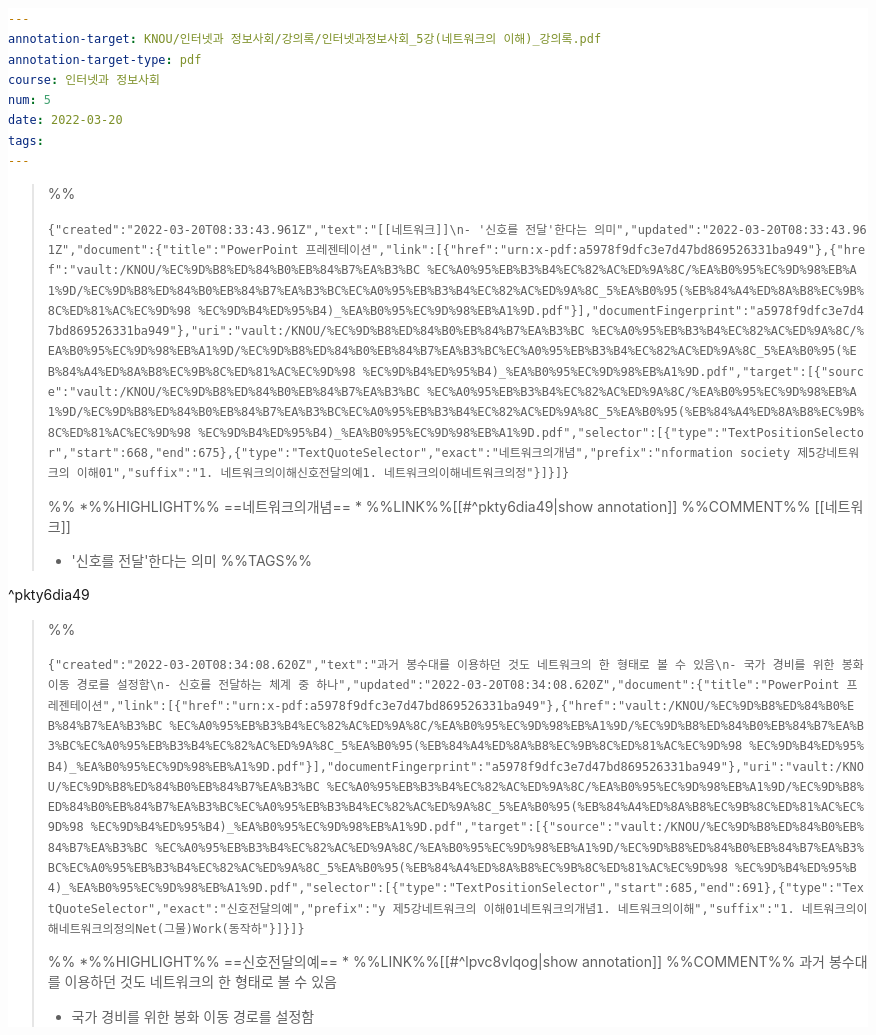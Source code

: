```yaml
---
annotation-target: KNOU/인터넷과 정보사회/강의록/인터넷과정보사회_5강(네트워크의 이해)_강의록.pdf
annotation-target-type: pdf
course: 인터넷과 정보사회
num: 5
date: 2022-03-20
tags: 
---
```



>%%
>```annotation-json
>{"created":"2022-03-20T08:33:43.961Z","text":"[[네트워크]]\n- '신호를 전달'한다는 의미","updated":"2022-03-20T08:33:43.961Z","document":{"title":"PowerPoint 프레젠테이션","link":[{"href":"urn:x-pdf:a5978f9dfc3e7d47bd869526331ba949"},{"href":"vault:/KNOU/%EC%9D%B8%ED%84%B0%EB%84%B7%EA%B3%BC %EC%A0%95%EB%B3%B4%EC%82%AC%ED%9A%8C/%EA%B0%95%EC%9D%98%EB%A1%9D/%EC%9D%B8%ED%84%B0%EB%84%B7%EA%B3%BC%EC%A0%95%EB%B3%B4%EC%82%AC%ED%9A%8C_5%EA%B0%95(%EB%84%A4%ED%8A%B8%EC%9B%8C%ED%81%AC%EC%9D%98 %EC%9D%B4%ED%95%B4)_%EA%B0%95%EC%9D%98%EB%A1%9D.pdf"}],"documentFingerprint":"a5978f9dfc3e7d47bd869526331ba949"},"uri":"vault:/KNOU/%EC%9D%B8%ED%84%B0%EB%84%B7%EA%B3%BC %EC%A0%95%EB%B3%B4%EC%82%AC%ED%9A%8C/%EA%B0%95%EC%9D%98%EB%A1%9D/%EC%9D%B8%ED%84%B0%EB%84%B7%EA%B3%BC%EC%A0%95%EB%B3%B4%EC%82%AC%ED%9A%8C_5%EA%B0%95(%EB%84%A4%ED%8A%B8%EC%9B%8C%ED%81%AC%EC%9D%98 %EC%9D%B4%ED%95%B4)_%EA%B0%95%EC%9D%98%EB%A1%9D.pdf","target":[{"source":"vault:/KNOU/%EC%9D%B8%ED%84%B0%EB%84%B7%EA%B3%BC %EC%A0%95%EB%B3%B4%EC%82%AC%ED%9A%8C/%EA%B0%95%EC%9D%98%EB%A1%9D/%EC%9D%B8%ED%84%B0%EB%84%B7%EA%B3%BC%EC%A0%95%EB%B3%B4%EC%82%AC%ED%9A%8C_5%EA%B0%95(%EB%84%A4%ED%8A%B8%EC%9B%8C%ED%81%AC%EC%9D%98 %EC%9D%B4%ED%95%B4)_%EA%B0%95%EC%9D%98%EB%A1%9D.pdf","selector":[{"type":"TextPositionSelector","start":668,"end":675},{"type":"TextQuoteSelector","exact":"네트워크의개념","prefix":"nformation society 제5강네트워크의 이해01","suffix":"1. 네트워크의이해신호전달의예1. 네트워크의이해네트워크의정"}]}]}
>```
>%%
>*%%HIGHLIGHT%% ==네트워크의개념== *
>%%LINK%%[[#^pkty6dia49|show annotation]]
>%%COMMENT%%
>[[네트워크]]
>- '신호를 전달'한다는 의미
>%%TAGS%%
>
^pkty6dia49


>%%
>```annotation-json
>{"created":"2022-03-20T08:34:08.620Z","text":"과거 봉수대를 이용하던 것도 네트워크의 한 형태로 볼 수 있음\n- 국가 경비를 위한 봉화 이동 경로를 설정함\n- 신호를 전달하는 체계 중 하나","updated":"2022-03-20T08:34:08.620Z","document":{"title":"PowerPoint 프레젠테이션","link":[{"href":"urn:x-pdf:a5978f9dfc3e7d47bd869526331ba949"},{"href":"vault:/KNOU/%EC%9D%B8%ED%84%B0%EB%84%B7%EA%B3%BC %EC%A0%95%EB%B3%B4%EC%82%AC%ED%9A%8C/%EA%B0%95%EC%9D%98%EB%A1%9D/%EC%9D%B8%ED%84%B0%EB%84%B7%EA%B3%BC%EC%A0%95%EB%B3%B4%EC%82%AC%ED%9A%8C_5%EA%B0%95(%EB%84%A4%ED%8A%B8%EC%9B%8C%ED%81%AC%EC%9D%98 %EC%9D%B4%ED%95%B4)_%EA%B0%95%EC%9D%98%EB%A1%9D.pdf"}],"documentFingerprint":"a5978f9dfc3e7d47bd869526331ba949"},"uri":"vault:/KNOU/%EC%9D%B8%ED%84%B0%EB%84%B7%EA%B3%BC %EC%A0%95%EB%B3%B4%EC%82%AC%ED%9A%8C/%EA%B0%95%EC%9D%98%EB%A1%9D/%EC%9D%B8%ED%84%B0%EB%84%B7%EA%B3%BC%EC%A0%95%EB%B3%B4%EC%82%AC%ED%9A%8C_5%EA%B0%95(%EB%84%A4%ED%8A%B8%EC%9B%8C%ED%81%AC%EC%9D%98 %EC%9D%B4%ED%95%B4)_%EA%B0%95%EC%9D%98%EB%A1%9D.pdf","target":[{"source":"vault:/KNOU/%EC%9D%B8%ED%84%B0%EB%84%B7%EA%B3%BC %EC%A0%95%EB%B3%B4%EC%82%AC%ED%9A%8C/%EA%B0%95%EC%9D%98%EB%A1%9D/%EC%9D%B8%ED%84%B0%EB%84%B7%EA%B3%BC%EC%A0%95%EB%B3%B4%EC%82%AC%ED%9A%8C_5%EA%B0%95(%EB%84%A4%ED%8A%B8%EC%9B%8C%ED%81%AC%EC%9D%98 %EC%9D%B4%ED%95%B4)_%EA%B0%95%EC%9D%98%EB%A1%9D.pdf","selector":[{"type":"TextPositionSelector","start":685,"end":691},{"type":"TextQuoteSelector","exact":"신호전달의예","prefix":"y 제5강네트워크의 이해01네트워크의개념1. 네트워크의이해","suffix":"1. 네트워크의이해네트워크의정의Net(그물)Work(동작하"}]}]}
>```
>%%
>*%%HIGHLIGHT%% ==신호전달의예== *
>%%LINK%%[[#^lpvc8vlqog|show annotation]]
>%%COMMENT%%
>과거 봉수대를 이용하던 것도 네트워크의 한 형태로 볼 수 있음
>- 국가 경비를 위한 봉화 이동 경로를 설정함